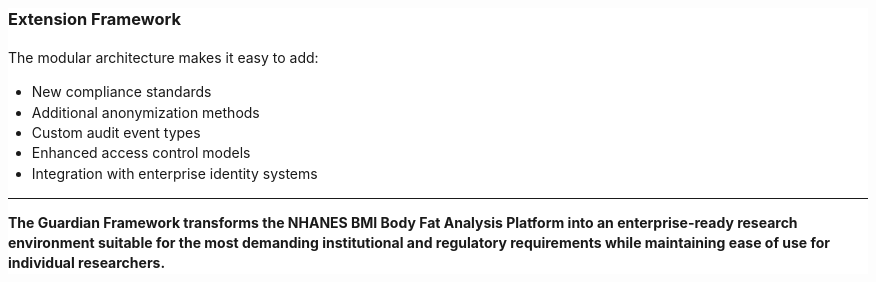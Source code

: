 ### Extension Framework
The modular architecture makes it easy to add:
- New compliance standards
- Additional anonymization methods
- Custom audit event types
- Enhanced access control models
- Integration with enterprise identity systems

---

**The Guardian Framework transforms the NHANES BMI Body Fat Analysis Platform into an enterprise-ready research environment suitable for the most demanding institutional and regulatory requirements while maintaining ease of use for individual researchers.**




